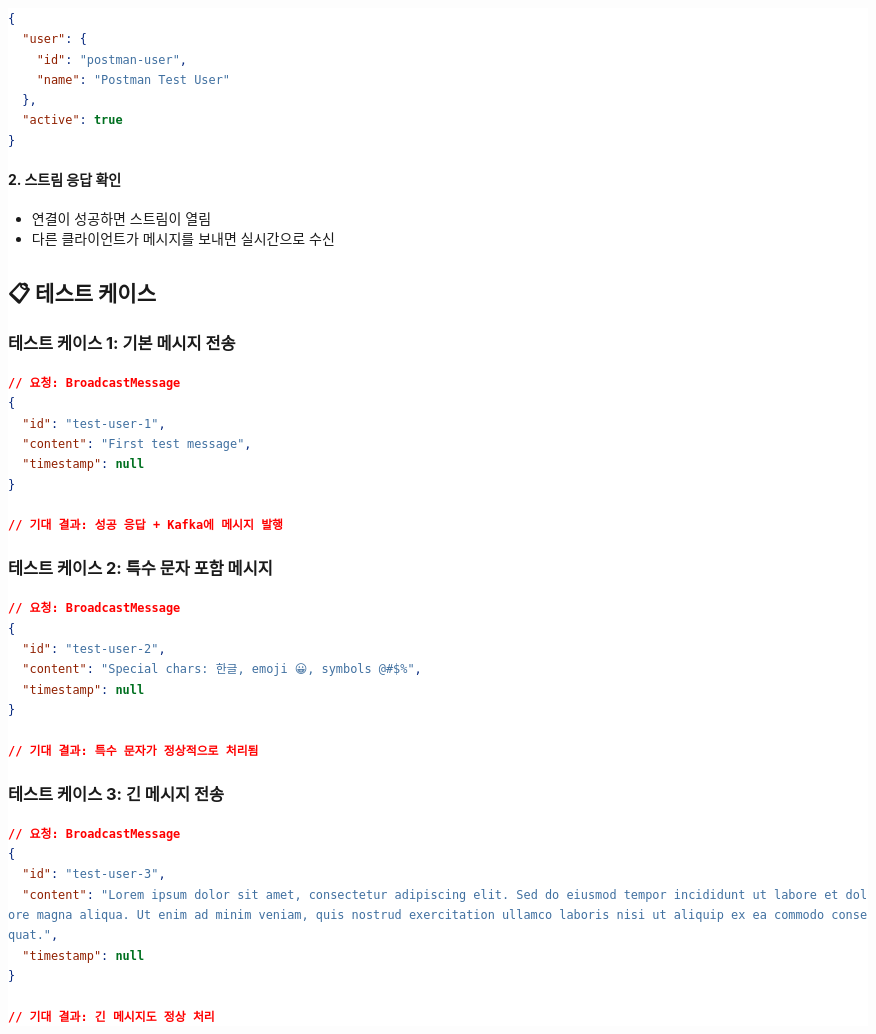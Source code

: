 ```json
{
  "user": {
    "id": "postman-user",
    "name": "Postman Test User"
  },
  "active": true
}
```

#### 2. 스트림 응답 확인

- 연결이 성공하면 스트림이 열림
- 다른 클라이언트가 메시지를 보내면 실시간으로 수신

## 📋 테스트 케이스

### 테스트 케이스 1: 기본 메시지 전송

```json
// 요청: BroadcastMessage
{
  "id": "test-user-1",
  "content": "First test message",
  "timestamp": null
}

// 기대 결과: 성공 응답 + Kafka에 메시지 발행
```

### 테스트 케이스 2: 특수 문자 포함 메시지

```json
// 요청: BroadcastMessage
{
  "id": "test-user-2",
  "content": "Special chars: 한글, emoji 😀, symbols @#$%",
  "timestamp": null
}

// 기대 결과: 특수 문자가 정상적으로 처리됨
```

### 테스트 케이스 3: 긴 메시지 전송

```json
// 요청: BroadcastMessage
{
  "id": "test-user-3",
  "content": "Lorem ipsum dolor sit amet, consectetur adipiscing elit. Sed do eiusmod tempor incididunt ut labore et dolore magna aliqua. Ut enim ad minim veniam, quis nostrud exercitation ullamco laboris nisi ut aliquip ex ea commodo consequat.",
  "timestamp": null
}

// 기대 결과: 긴 메시지도 정상 처리
```
